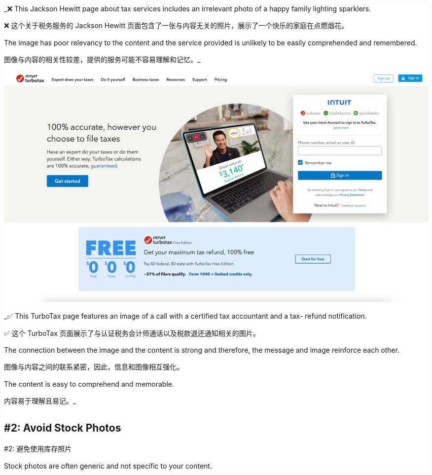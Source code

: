 _❌ This Jackson Hewitt page about tax services includes an irrelevant photo of a happy family lighting sparklers.  

❌ 这个关于税务服务的 Jackson Hewitt 页面包含了一张与内容无关的照片，展示了一个快乐的家庭在点燃烟花。  

The image has poor relevancy to the content and the service provided is unlikely to be easily comprehended and remembered.  

图像与内容的相关性较差，提供的服务可能不容易理解和记忆。_

![](turbotax.jpg)

_✅ This TurboTax page features an image of a call with a certified tax accountant and a tax- refund notification.  

✅ 这个 TurboTax 页面展示了与认证税务会计师通话以及税款退还通知相关的图片。  

The connection between the image and the content is strong and therefore, the message and image reinforce each other.  

图像与内容之间的联系紧密，因此，信息和图像相互强化。  

The content is easy to comprehend and memorable.  

内容易于理解且易记。_

## #2: Avoid Stock Photos  

#2: 避免使用库存照片

Stock photos are often generic and not specific to your content.  
